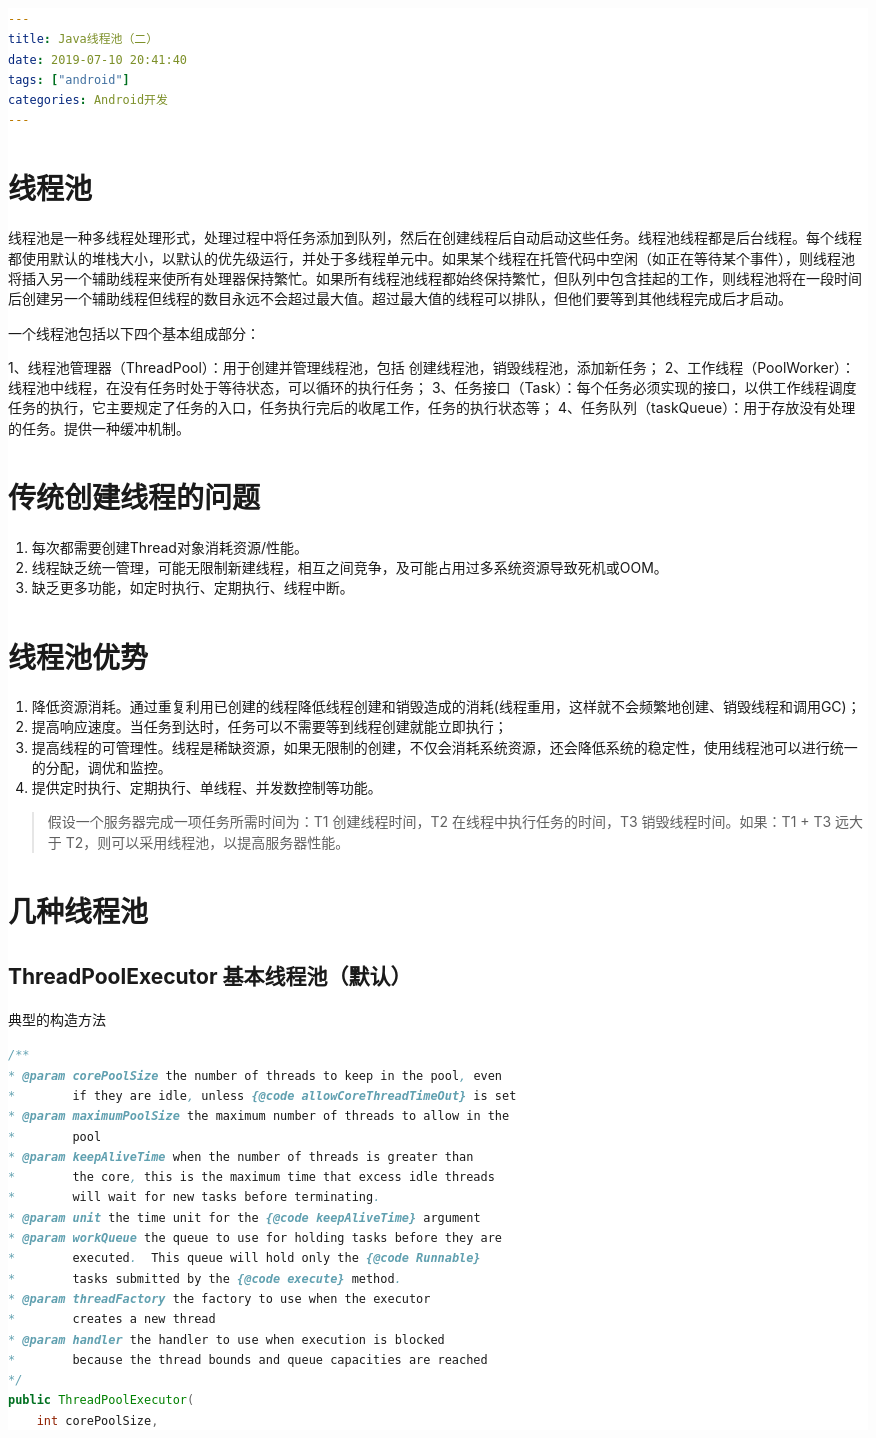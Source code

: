```yaml
---
title: Java线程池（二）
date: 2019-07-10 20:41:40
tags: ["android"]
categories: Android开发
---
```


# 线程池
线程池是一种多线程处理形式，处理过程中将任务添加到队列，然后在创建线程后自动启动这些任务。线程池线程都是后台线程。每个线程都使用默认的堆栈大小，以默认的优先级运行，并处于多线程单元中。如果某个线程在托管代码中空闲（如正在等待某个事件），则线程池将插入另一个辅助线程来使所有处理器保持繁忙。如果所有线程池线程都始终保持繁忙，但队列中包含挂起的工作，则线程池将在一段时间后创建另一个辅助线程但线程的数目永远不会超过最大值。超过最大值的线程可以排队，但他们要等到其他线程完成后才启动。

一个线程池包括以下四个基本组成部分：

1、线程池管理器（ThreadPool）：用于创建并管理线程池，包括 创建线程池，销毁线程池，添加新任务；
2、工作线程（PoolWorker）：线程池中线程，在没有任务时处于等待状态，可以循环的执行任务；
3、任务接口（Task）：每个任务必须实现的接口，以供工作线程调度任务的执行，它主要规定了任务的入口，任务执行完后的收尾工作，任务的执行状态等；
4、任务队列（taskQueue）：用于存放没有处理的任务。提供一种缓冲机制。


# 传统创建线程的问题

1. 每次都需要创建Thread对象消耗资源/性能。
2. 线程缺乏统一管理，可能无限制新建线程，相互之间竞争，及可能占用过多系统资源导致死机或OOM。
3. 缺乏更多功能，如定时执行、定期执行、线程中断。

# 线程池优势

1. 降低资源消耗。通过重复利用已创建的线程降低线程创建和销毁造成的消耗(线程重用，这样就不会频繁地创建、销毁线程和调用GC)；
2. 提高响应速度。当任务到达时，任务可以不需要等到线程创建就能立即执行；
3. 提高线程的可管理性。线程是稀缺资源，如果无限制的创建，不仅会消耗系统资源，还会降低系统的稳定性，使用线程池可以进行统一的分配，调优和监控。
4. 提供定时执行、定期执行、单线程、并发数控制等功能。

>假设一个服务器完成一项任务所需时间为：T1 创建线程时间，T2 在线程中执行任务的时间，T3 销毁线程时间。如果：T1 + T3 远大于 T2，则可以采用线程池，以提高服务器性能。

# 几种线程池

## ThreadPoolExecutor 基本线程池（默认）
典型的构造方法
```Java
/**
* @param corePoolSize the number of threads to keep in the pool, even
*        if they are idle, unless {@code allowCoreThreadTimeOut} is set
* @param maximumPoolSize the maximum number of threads to allow in the
*        pool
* @param keepAliveTime when the number of threads is greater than
*        the core, this is the maximum time that excess idle threads
*        will wait for new tasks before terminating.
* @param unit the time unit for the {@code keepAliveTime} argument
* @param workQueue the queue to use for holding tasks before they are
*        executed.  This queue will hold only the {@code Runnable}
*        tasks submitted by the {@code execute} method.
* @param threadFactory the factory to use when the executor
*        creates a new thread
* @param handler the handler to use when execution is blocked
*        because the thread bounds and queue capacities are reached
*/
public ThreadPoolExecutor(
    int corePoolSize,
```